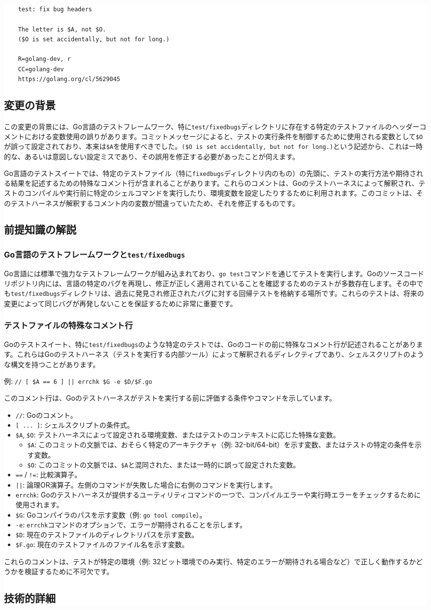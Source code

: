 ```
    test: fix bug headers
    
    The letter is $A, not $O.
    ($O is set accidentally, but not for long.)
    
    R=golang-dev, r
    CC=golang-dev
    https://golang.org/cl/5629045
```

## 変更の背景

この変更の背景には、Go言語のテストフレームワーク、特に`test/fixedbugs`ディレクトリに存在する特定のテストファイルのヘッダーコメントにおける変数使用の誤りがあります。コミットメッセージによると、テストの実行条件を制御するために使用される変数として`$O`が誤って設定されており、本来は`$A`を使用すべきでした。`($O is set accidentally, but not for long.)`という記述から、これは一時的な、あるいは意図しない設定ミスであり、その誤用を修正する必要があったことが伺えます。

Go言語のテストスイートでは、特定のテストファイル（特に`fixedbugs`ディレクトリ内のもの）の先頭に、テストの実行方法や期待される結果を記述するための特殊なコメント行が含まれることがあります。これらのコメントは、Goのテストハーネスによって解釈され、テストのコンパイルや実行前に特定のシェルコマンドを実行したり、環境変数を設定したりするために利用されます。このコミットは、そのテストハーネスが解釈するコメント内の変数が間違っていたため、それを修正するものです。

## 前提知識の解説

### Go言語のテストフレームワークと`test/fixedbugs`

Go言語には標準で強力なテストフレームワークが組み込まれており、`go test`コマンドを通じてテストを実行します。Goのソースコードリポジトリ内には、言語の特定のバグを再現し、修正が正しく適用されていることを確認するためのテストが多数存在します。その中でも`test/fixedbugs`ディレクトリは、過去に発見され修正されたバグに対する回帰テストを格納する場所です。これらのテストは、将来の変更によって同じバグが再発しないことを保証するために非常に重要です。

### テストファイルの特殊なコメント行

Goのテストスイート、特に`test/fixedbugs`のような特定のテストでは、Goのコードの前に特殊なコメント行が記述されることがあります。これらはGoのテストハーネス（テストを実行する内部ツール）によって解釈されるディレクティブであり、シェルスクリプトのような構文を持つことがあります。

例: `// [ $A == 6 ] || errchk $G -e $D/$F.go`

このコメント行は、Goのテストハーネスがテストを実行する前に評価する条件やコマンドを示しています。
-   `//`: Goのコメント。
-   `[ ... ]`: シェルスクリプトの条件式。
-   `$A`, `$O`: テストハーネスによって設定される環境変数、またはテストのコンテキストに応じた特殊な変数。
    -   `$A`: このコミットの文脈では、おそらく特定のアーキテクチャ（例: 32-bit/64-bit）を示す変数、またはテストの特定の条件を示す変数。
    -   `$O`: このコミットの文脈では、`$A`と混同された、または一時的に誤って設定された変数。
-   `==` / `!=`: 比較演算子。
-   `||`: 論理OR演算子。左側のコマンドが失敗した場合に右側のコマンドを実行します。
-   `errchk`: Goのテストハーネスが提供するユーティリティコマンドの一つで、コンパイルエラーや実行時エラーをチェックするために使用されます。
-   `$G`: Goコンパイラのパスを示す変数（例: `go tool compile`）。
-   `-e`: `errchk`コマンドのオプションで、エラーが期待されることを示します。
-   `$D`: 現在のテストファイルのディレクトリパスを示す変数。
-   `$F.go`: 現在のテストファイルのファイル名を示す変数。

これらのコメントは、テストが特定の環境（例: 32ビット環境でのみ実行、特定のエラーが期待される場合など）で正しく動作するかどうかを検証するために不可欠です。

## 技術的詳細
